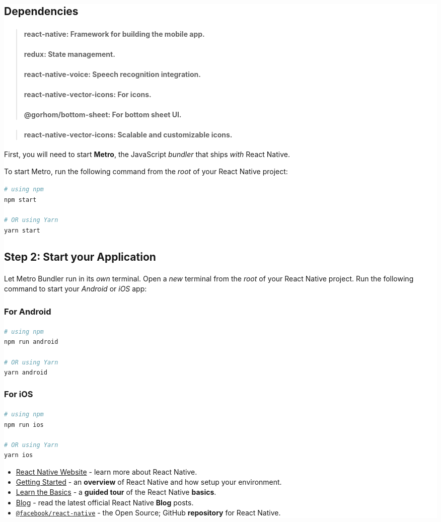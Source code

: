 
## Dependencies
>#### react-native: Framework for building the mobile app.
>#### redux: State management.
>#### react-native-voice: Speech recognition integration.
>#### react-native-vector-icons: For icons.
>#### @gorhom/bottom-sheet: For bottom sheet UI.

>#### react-native-vector-icons: Scalable and customizable icons.


First, you will need to start **Metro**, the JavaScript _bundler_ that ships _with_ React Native.

To start Metro, run the following command from the _root_ of your React Native project:

```bash
# using npm
npm start

# OR using Yarn
yarn start
```

## Step 2: Start your Application

Let Metro Bundler run in its _own_ terminal. Open a _new_ terminal from the _root_ of your React Native project. Run the following command to start your _Android_ or _iOS_ app:

### For Android

```bash
# using npm
npm run android

# OR using Yarn
yarn android
```

### For iOS

```bash
# using npm
npm run ios

# OR using Yarn
yarn ios
```


- [React Native Website](https://reactnative.dev) - learn more about React Native.
- [Getting Started](https://reactnative.dev/docs/environment-setup) - an **overview** of React Native and how setup your environment.
- [Learn the Basics](https://reactnative.dev/docs/getting-started) - a **guided tour** of the React Native **basics**.
- [Blog](https://reactnative.dev/blog) - read the latest official React Native **Blog** posts.
- [`@facebook/react-native`](https://github.com/facebook/react-native) - the Open Source; GitHub **repository** for React Native.
